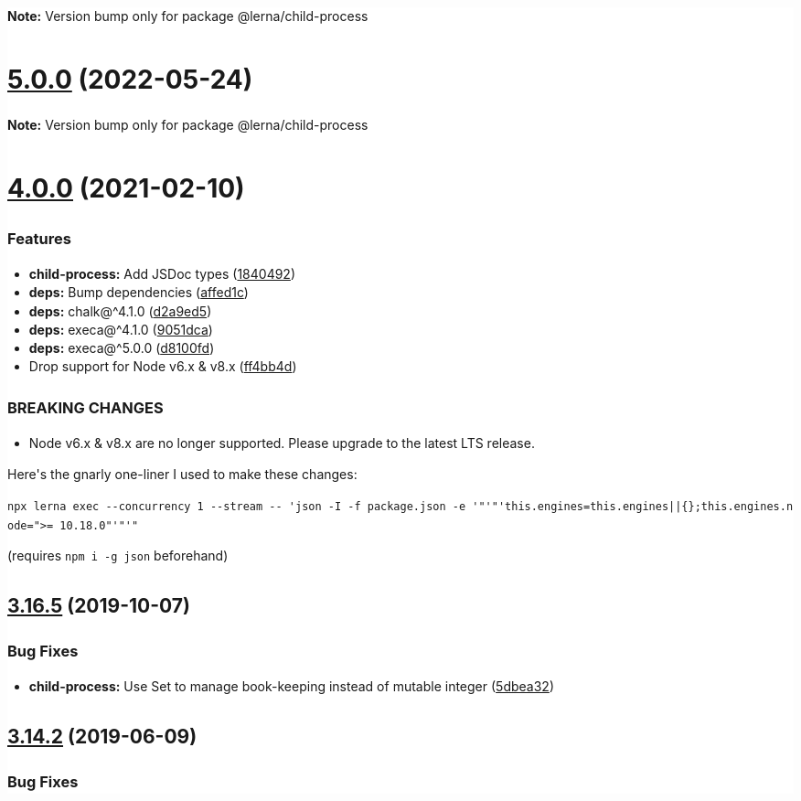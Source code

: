 **Note:** Version bump only for package @lerna/child-process

# [5.0.0](https://github.com/lerna/lerna/compare/v4.0.0...v5.0.0) (2022-05-24)

**Note:** Version bump only for package @lerna/child-process

# [4.0.0](https://github.com/lerna/lerna/compare/v3.22.1...v4.0.0) (2021-02-10)

### Features

- **child-process:** Add JSDoc types ([1840492](https://github.com/lerna/lerna/commit/1840492a6b9e832dafe7046157798e3157c2a13b))
- **deps:** Bump dependencies ([affed1c](https://github.com/lerna/lerna/commit/affed1ce0fce91f01b0a9eafe357db2d985b974f))
- **deps:** chalk@^4.1.0 ([d2a9ed5](https://github.com/lerna/lerna/commit/d2a9ed537139f49561a7e29b3ebf624c97f48c77))
- **deps:** execa@^4.1.0 ([9051dca](https://github.com/lerna/lerna/commit/9051dcab1a68b56db09b82ab0345c5f36bcfee2d))
- **deps:** execa@^5.0.0 ([d8100fd](https://github.com/lerna/lerna/commit/d8100fd9e0742b049ed16ac77e976ce34234ebfc))
- Drop support for Node v6.x & v8.x ([ff4bb4d](https://github.com/lerna/lerna/commit/ff4bb4da215555e3bb136f5af09b5cbc631e57bb))

### BREAKING CHANGES

- Node v6.x & v8.x are no longer supported. Please upgrade to the latest LTS release.

Here's the gnarly one-liner I used to make these changes:

```
npx lerna exec --concurrency 1 --stream -- 'json -I -f package.json -e '"'"'this.engines=this.engines||{};this.engines.node=">= 10.18.0"'"'"
```

(requires `npm i -g json` beforehand)

## [3.16.5](https://github.com/lerna/lerna/compare/v3.16.4...v3.16.5) (2019-10-07)

### Bug Fixes

- **child-process:** Use Set to manage book-keeping instead of mutable integer ([5dbea32](https://github.com/lerna/lerna/commit/5dbea32))

## [3.14.2](https://github.com/lerna/lerna/compare/v3.14.1...v3.14.2) (2019-06-09)

### Bug Fixes
